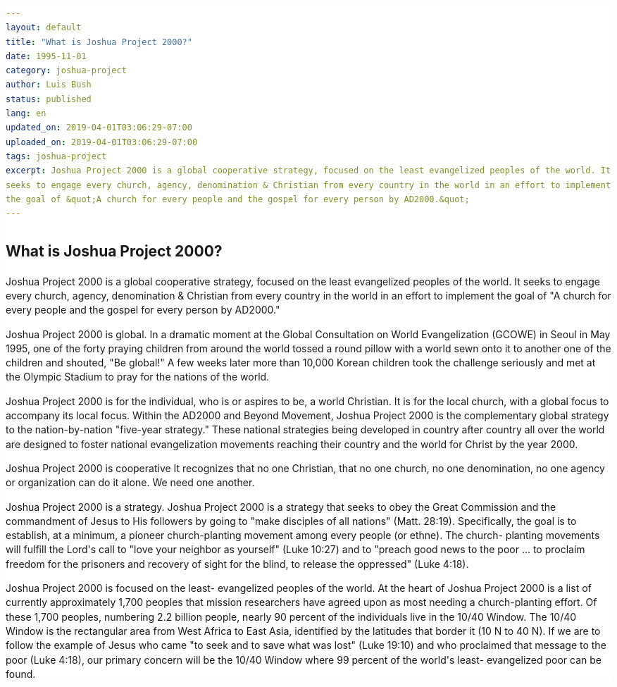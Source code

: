 ```yaml
---
layout: default
title: "What is Joshua Project 2000?"
date: 1995-11-01
category: joshua-project
author: Luis Bush
status: published
lang: en
updated_on: 2019-04-01T03:06:29-07:00
uploaded_on: 2019-04-01T03:06:29-07:00
tags: joshua-project
excerpt: Joshua Project 2000 is a global cooperative strategy, focused on the least evangelized peoples of the world. It seeks to engage every church, agency, denomination & Christian from every country in the world in an effort to implement the goal of &quot;A church for every people and the gospel for every person by AD2000.&quot;
---
```

<article class="document-container" data-publication-date="{{page.date}}" data-uploaded-on="{{page.uploaded_on}}" data-updated-on="{{page.updated_on}}" data-category="{{page.category}}">
<h1>What is Joshua Project 2000?</h1>

<p>Joshua Project 2000 is a global cooperative strategy, focused on the least evangelized peoples of the world. It seeks to engage every church, agency, denomination & Christian from every country in the world in an effort to implement the goal of "A church for every people and the gospel for every person by AD2000."</p>

<p>Joshua Project 2000 is global. In a dramatic moment at the Global Consultation on World Evangelization (GCOWE) in Seoul in May 1995, one of the forty praying children from around the world tossed a round pillow with a world sewn onto it to another one of the children and shouted, "Be global!" A few weeks later more than 10,000 Korean children took the challenge seriously and met at the Olympic Stadium to pray for the nations of the world.</p>

<p>Joshua Project 2000 is for the individual, who is or aspires to be, a world Christian. It is for the local church, with a global focus to accompany its local focus. Within the AD2000 and Beyond Movement, Joshua Project 2000 is the complementary global strategy to the nation-by-nation "five-year strategy." These national strategies being developed in country after country all over the world are designed to foster national evangelization movements reaching their country and the world for Christ by the year 2000.</p>

<p>Joshua Project 2000 is cooperative It recognizes that no one Christian, that no one church, no one denomination, no one agency or organization can do it alone. We need one another.</p>

<p>Joshua Project 2000 is a strategy. Joshua Project 2000 is a strategy that seeks to obey the Great Commission and the commandment of Jesus to His followers by going to "make disciples of all nations" (Matt. 28:19). Specifically, the goal is to establish, at a minimum, a pioneer church-planting movement among every people (or ethne). The church- planting movements will fulfill the Lord's call to "love your neighbor as yourself" (Luke 10:27) and to "preach good news to the poor ... to proclaim freedom for the prisoners and recovery of sight for the blind, to release the oppressed" (Luke 4:18).</p>

<p>Joshua Project 2000 is focused on the least- evangelized peoples of the world. At the heart of Joshua Project 2000 is a list of currently approximately 1,700 peoples that mission researchers have agreed upon as most needing a church-planting effort. Of these 1,700 peoples, numbering 2.2 billion people, nearly 90 percent of the individuals live in the 10/40 Window. The 10/40 Window is the rectangular area from West Africa to East Asia, identified by the latitudes that border it (10 N to 40 N). If we are to follow the example of Jesus who came "to seek and to save what was lost" (Luke 19:10) and who proclaimed that message to the poor (Luke 4:18), our primary concern will be the 10/40 Window where 99 percent of the world's least- evangelized poor can be found.</p>
